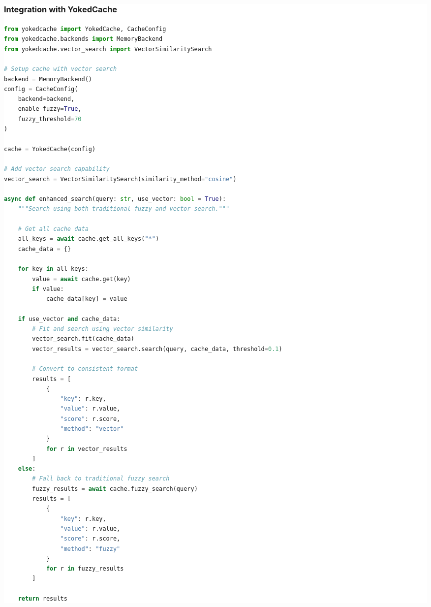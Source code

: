 ### Integration with YokedCache

```python
from yokedcache import YokedCache, CacheConfig
from yokedcache.backends import MemoryBackend
from yokedcache.vector_search import VectorSimilaritySearch

# Setup cache with vector search
backend = MemoryBackend()
config = CacheConfig(
    backend=backend,
    enable_fuzzy=True,
    fuzzy_threshold=70
)

cache = YokedCache(config)

# Add vector search capability
vector_search = VectorSimilaritySearch(similarity_method="cosine")

async def enhanced_search(query: str, use_vector: bool = True):
    """Search using both traditional fuzzy and vector search."""
    
    # Get all cache data
    all_keys = await cache.get_all_keys("*")
    cache_data = {}
    
    for key in all_keys:
        value = await cache.get(key)
        if value:
            cache_data[key] = value
    
    if use_vector and cache_data:
        # Fit and search using vector similarity
        vector_search.fit(cache_data)
        vector_results = vector_search.search(query, cache_data, threshold=0.1)
        
        # Convert to consistent format
        results = [
            {
                "key": r.key,
                "value": r.value,
                "score": r.score,
                "method": "vector"
            }
            for r in vector_results
        ]
    else:
        # Fall back to traditional fuzzy search
        fuzzy_results = await cache.fuzzy_search(query)
        results = [
            {
                "key": r.key,
                "value": r.value,
                "score": r.score,
                "method": "fuzzy"
            }
            for r in fuzzy_results
        ]
    
    return results
```
